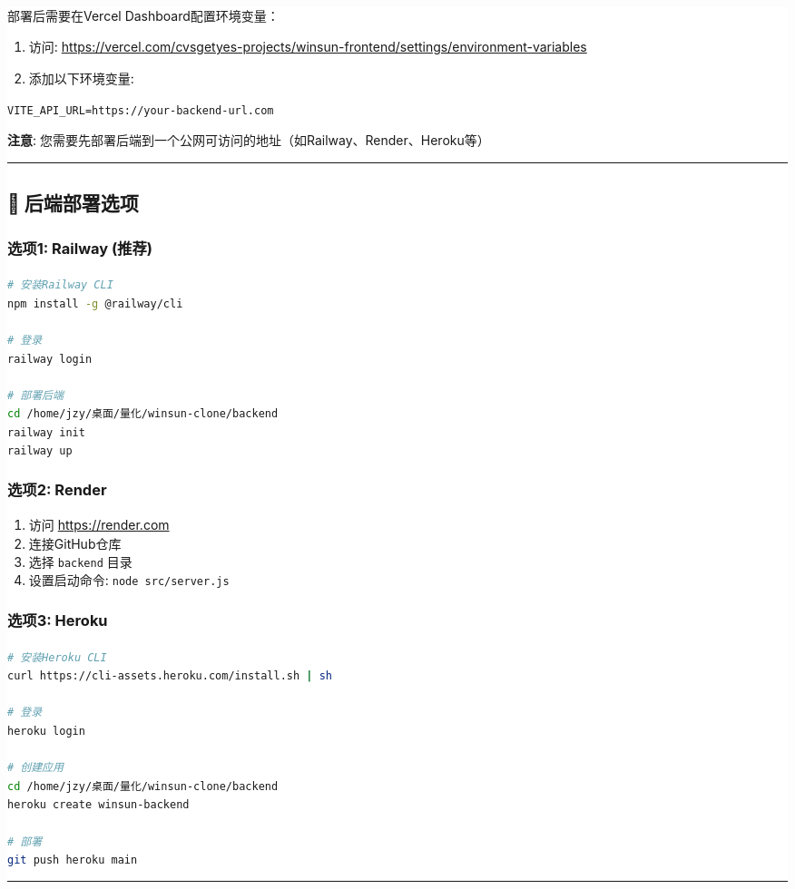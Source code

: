 部署后需要在Vercel Dashboard配置环境变量：

1. 访问: https://vercel.com/cvsgetyes-projects/winsun-frontend/settings/environment-variables

2. 添加以下环境变量:

```
VITE_API_URL=https://your-backend-url.com
```

**注意**: 您需要先部署后端到一个公网可访问的地址（如Railway、Render、Heroku等）

---

## 🔧 后端部署选项

### 选项1: Railway (推荐)

```bash
# 安装Railway CLI
npm install -g @railway/cli

# 登录
railway login

# 部署后端
cd /home/jzy/桌面/量化/winsun-clone/backend
railway init
railway up
```

### 选项2: Render

1. 访问 https://render.com
2. 连接GitHub仓库
3. 选择 `backend` 目录
4. 设置启动命令: `node src/server.js`

### 选项3: Heroku

```bash
# 安装Heroku CLI
curl https://cli-assets.heroku.com/install.sh | sh

# 登录
heroku login

# 创建应用
cd /home/jzy/桌面/量化/winsun-clone/backend
heroku create winsun-backend

# 部署
git push heroku main
```

---